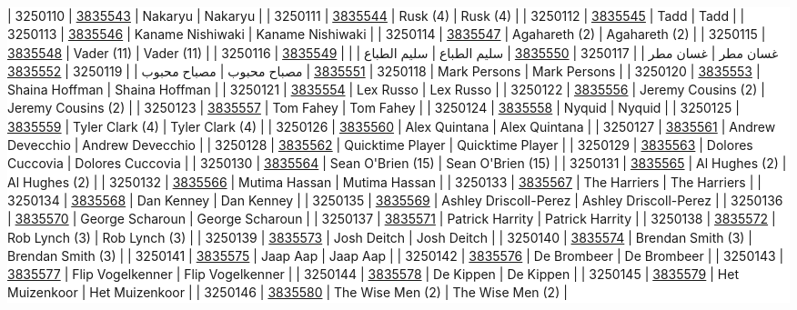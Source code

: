 | 3250110 | [3835543](https://www.discogs.com/artist/3835543) | Nakaryu | Nakaryu |
| 3250111 | [3835544](https://www.discogs.com/artist/3835544) | Rusk (4) | Rusk (4) |
| 3250112 | [3835545](https://www.discogs.com/artist/3835545) | Tadd | Tadd |
| 3250113 | [3835546](https://www.discogs.com/artist/3835546) | Kaname Nishiwaki | Kaname Nishiwaki |
| 3250114 | [3835547](https://www.discogs.com/artist/3835547) | Agahareth (2) | Agahareth (2) |
| 3250115 | [3835548](https://www.discogs.com/artist/3835548) | Vader (11) | Vader (11) |
| 3250116 | [3835549](https://www.discogs.com/artist/3835549) | غسان مطر | غسان مطر |
| 3250117 | [3835550](https://www.discogs.com/artist/3835550) | سليم الطباع | سليم الطباع |
| 3250118 | [3835551](https://www.discogs.com/artist/3835551) | مصباح محبوب | مصباح محبوب |
| 3250119 | [3835552](https://www.discogs.com/artist/3835552) | Mark Persons | Mark Persons |
| 3250120 | [3835553](https://www.discogs.com/artist/3835553) | Shaina Hoffman | Shaina Hoffman |
| 3250121 | [3835554](https://www.discogs.com/artist/3835554) | Lex Russo | Lex Russo |
| 3250122 | [3835556](https://www.discogs.com/artist/3835556) | Jeremy Cousins (2) | Jeremy Cousins (2) |
| 3250123 | [3835557](https://www.discogs.com/artist/3835557) | Tom Fahey | Tom Fahey |
| 3250124 | [3835558](https://www.discogs.com/artist/3835558) | Nyquid | Nyquid |
| 3250125 | [3835559](https://www.discogs.com/artist/3835559) | Tyler Clark (4) | Tyler Clark (4) |
| 3250126 | [3835560](https://www.discogs.com/artist/3835560) | Alex Quintana | Alex Quintana |
| 3250127 | [3835561](https://www.discogs.com/artist/3835561) | Andrew Devecchio | Andrew Devecchio |
| 3250128 | [3835562](https://www.discogs.com/artist/3835562) | Quicktime Player | Quicktime Player |
| 3250129 | [3835563](https://www.discogs.com/artist/3835563) | Dolores Cuccovia | Dolores Cuccovia |
| 3250130 | [3835564](https://www.discogs.com/artist/3835564) | Sean O'Brien (15) | Sean O'Brien (15) |
| 3250131 | [3835565](https://www.discogs.com/artist/3835565) | Al Hughes (2) | Al Hughes (2) |
| 3250132 | [3835566](https://www.discogs.com/artist/3835566) | Mutima Hassan | Mutima Hassan |
| 3250133 | [3835567](https://www.discogs.com/artist/3835567) | The Harriers | The Harriers |
| 3250134 | [3835568](https://www.discogs.com/artist/3835568) | Dan Kenney | Dan Kenney |
| 3250135 | [3835569](https://www.discogs.com/artist/3835569) | Ashley Driscoll-Perez | Ashley Driscoll-Perez |
| 3250136 | [3835570](https://www.discogs.com/artist/3835570) | George Scharoun | George Scharoun |
| 3250137 | [3835571](https://www.discogs.com/artist/3835571) | Patrick Harrity | Patrick Harrity |
| 3250138 | [3835572](https://www.discogs.com/artist/3835572) | Rob Lynch (3) | Rob Lynch (3) |
| 3250139 | [3835573](https://www.discogs.com/artist/3835573) | Josh Deitch | Josh Deitch |
| 3250140 | [3835574](https://www.discogs.com/artist/3835574) | Brendan Smith (3) | Brendan Smith (3) |
| 3250141 | [3835575](https://www.discogs.com/artist/3835575) | Jaap Aap | Jaap Aap |
| 3250142 | [3835576](https://www.discogs.com/artist/3835576) | De Brombeer | De Brombeer |
| 3250143 | [3835577](https://www.discogs.com/artist/3835577) | Flip Vogelkenner | Flip Vogelkenner |
| 3250144 | [3835578](https://www.discogs.com/artist/3835578) | De Kippen | De Kippen |
| 3250145 | [3835579](https://www.discogs.com/artist/3835579) | Het Muizenkoor | Het Muizenkoor |
| 3250146 | [3835580](https://www.discogs.com/artist/3835580) | The Wise Men (2) | The Wise Men (2) |